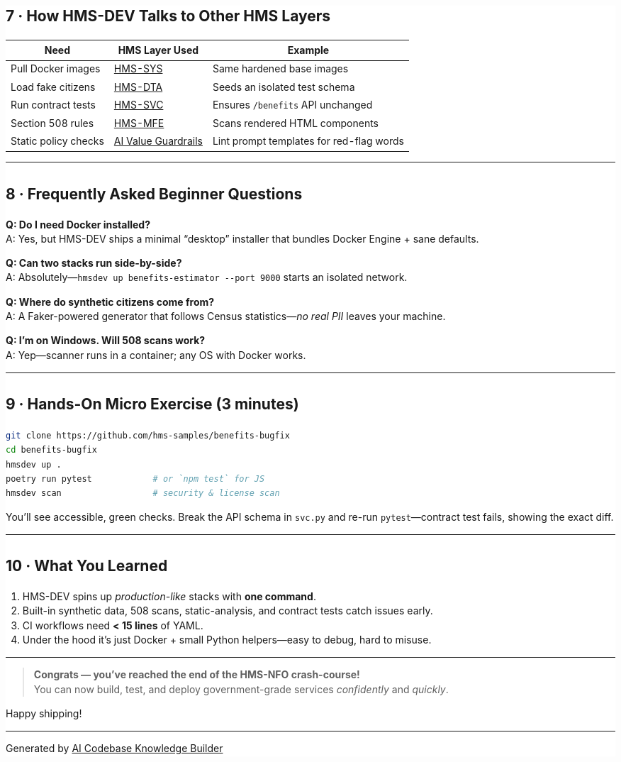 
## 7 · How HMS-DEV Talks to Other HMS Layers

| Need | HMS Layer Used | Example |
|------|---------------|---------|
| Pull Docker images | [HMS-SYS](22_low_level_system_infrastructure__hms_sys__.md) | Same hardened base images |
| Load fake citizens | [HMS-DTA](19_central_data_repository__hms_dta__.md) | Seeds an isolated test schema |
| Run contract tests | [HMS-SVC](09_core_backend_service_layer__hms_svc__.md) | Ensures `/benefits` API unchanged |
| Section 508 rules | [HMS-MFE](04_micro_frontend_interface_layer__hms_mfe__.md) | Scans rendered HTML components |
| Static policy checks | [AI Value Guardrails](21_ai_governance_value_guardrails_.md) | Lint prompt templates for red-flag words |

---

## 8 · Frequently Asked Beginner Questions

**Q: Do I need Docker installed?**  
A: Yes, but HMS-DEV ships a minimal “desktop” installer that bundles Docker Engine + sane defaults.

**Q: Can two stacks run side-by-side?**  
A: Absolutely—`hmsdev up benefits-estimator --port 9000` starts an isolated network.

**Q: Where do synthetic citizens come from?**  
A: A Faker-powered generator that follows Census statistics—*no real PII* leaves your machine.

**Q: I’m on Windows. Will 508 scans work?**  
A: Yep—scanner runs in a container; any OS with Docker works.

---

## 9 · Hands-On Micro Exercise (3 minutes)

```bash
git clone https://github.com/hms-samples/benefits-bugfix
cd benefits-bugfix
hmsdev up .
poetry run pytest            # or `npm test` for JS
hmsdev scan                  # security & license scan
```

You’ll see accessible, green checks. Break the API schema in `svc.py` and re-run `pytest`—contract test fails, showing the exact diff.

---

## 10 · What You Learned

1. HMS-DEV spins up *production-like* stacks with **one command**.  
2. Built-in synthetic data, 508 scans, static-analysis, and contract tests catch issues early.  
3. CI workflows need **< 15 lines** of YAML.  
4. Under the hood it’s just Docker + small Python helpers—easy to debug, hard to misuse.

---

> **Congrats — you’ve reached the end of the HMS-NFO crash-course!**  
> You can now build, test, and deploy government-grade services *confidently* and *quickly*.  

Happy shipping!

---

Generated by [AI Codebase Knowledge Builder](https://github.com/The-Pocket/Tutorial-Codebase-Knowledge)